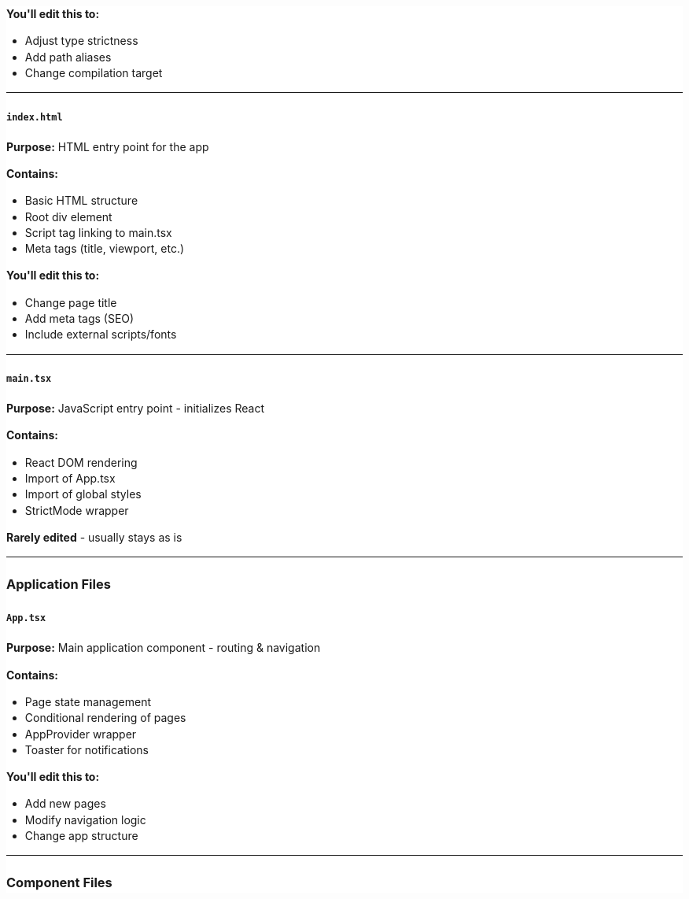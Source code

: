 **You'll edit this to:**
- Adjust type strictness
- Add path aliases
- Change compilation target

---

#### `index.html`
**Purpose:** HTML entry point for the app

**Contains:**
- Basic HTML structure
- Root div element
- Script tag linking to main.tsx
- Meta tags (title, viewport, etc.)

**You'll edit this to:**
- Change page title
- Add meta tags (SEO)
- Include external scripts/fonts

---

#### `main.tsx`
**Purpose:** JavaScript entry point - initializes React

**Contains:**
- React DOM rendering
- Import of App.tsx
- Import of global styles
- StrictMode wrapper

**Rarely edited** - usually stays as is

---

### Application Files

#### `App.tsx`
**Purpose:** Main application component - routing & navigation

**Contains:**
- Page state management
- Conditional rendering of pages
- AppProvider wrapper
- Toaster for notifications

**You'll edit this to:**
- Add new pages
- Modify navigation logic
- Change app structure

---

### Component Files
